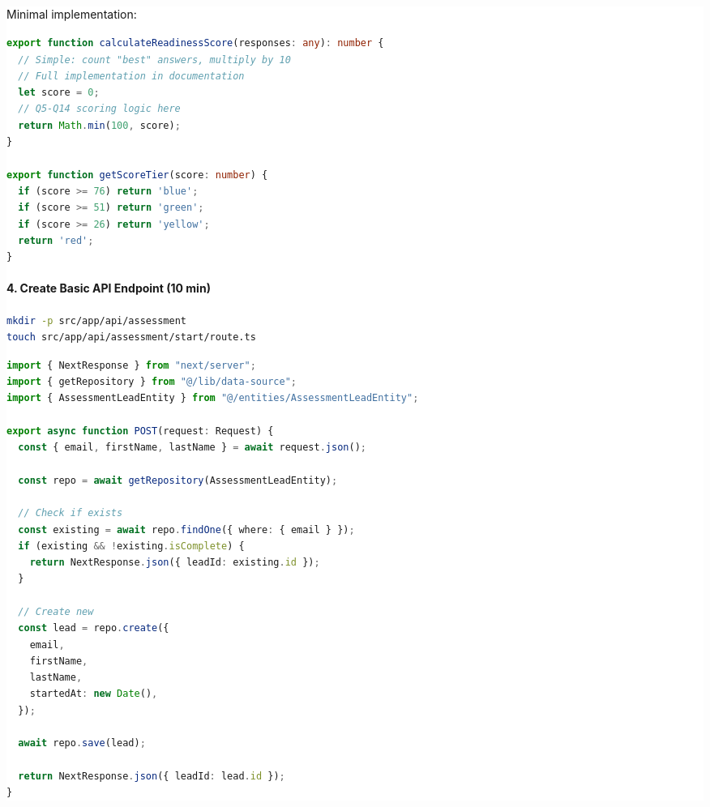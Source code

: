 Minimal implementation:
```typescript
export function calculateReadinessScore(responses: any): number {
  // Simple: count "best" answers, multiply by 10
  // Full implementation in documentation
  let score = 0;
  // Q5-Q14 scoring logic here
  return Math.min(100, score);
}

export function getScoreTier(score: number) {
  if (score >= 76) return 'blue';
  if (score >= 51) return 'green';
  if (score >= 26) return 'yellow';
  return 'red';
}
```

#### 4. Create Basic API Endpoint (10 min)
```bash
mkdir -p src/app/api/assessment
touch src/app/api/assessment/start/route.ts
```

```typescript
import { NextResponse } from "next/server";
import { getRepository } from "@/lib/data-source";
import { AssessmentLeadEntity } from "@/entities/AssessmentLeadEntity";

export async function POST(request: Request) {
  const { email, firstName, lastName } = await request.json();

  const repo = await getRepository(AssessmentLeadEntity);

  // Check if exists
  const existing = await repo.findOne({ where: { email } });
  if (existing && !existing.isComplete) {
    return NextResponse.json({ leadId: existing.id });
  }

  // Create new
  const lead = repo.create({
    email,
    firstName,
    lastName,
    startedAt: new Date(),
  });

  await repo.save(lead);

  return NextResponse.json({ leadId: lead.id });
}
```

